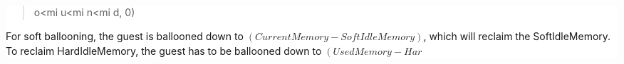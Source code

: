  >o</mi><mi
 >u</mi><mi
 >n</mi><mi
 >d</mi><mo
 class="MathClass-punc">,</mo> <mn>0</mn></mrow><mo
 class="MathClass-close">)</mo></mrow><mspace width="2em"/></mtd>          <mtd
 columnalign="right" class="align-label"></mtd>       <mtd
 class="align-label">
 <mspace width="2em"/></mtd></mtr></mtable></math>


 <p>   For soft ballooning, the guest is ballooned down to
 <math
 xmlns="http://www.w3.org/1998/Math/MathML"  
 display="inline" ><mrow ><mo
 class="MathClass-open">(</mo><mrow><mi
 >C</mi><mi
 >u</mi><mi
 >r</mi><mi
 >r</mi><mi
 >e</mi><mi
 >n</mi><mi
 >t</mi><mi
 >M</mi><mi
 >e</mi><mi
 >m</mi><mi
 >o</mi><mi
 >r</mi><mi
 >y</mi> <mo
 class="MathClass-bin">−</mo> <mi
 >S</mi><mi
 >o</mi><mi
 >f</mi><mi
 >t</mi><mi
 >I</mi><mi
 >d</mi><mi
 >l</mi><mi
 >e</mi><mi
 >M</mi><mi
 >e</mi><mi
 >m</mi><mi
 >o</mi><mi
 >r</mi><mi
 >y</mi></mrow><mo
 class="MathClass-close">)</mo></mrow></math>, which
 will reclaim the SoftIdleMemory. To reclaim HardIdleMemory, the guest has to be ballooned
 down to <math
 xmlns="http://www.w3.org/1998/Math/MathML"  
 display="inline" ><mrow ><mo
 class="MathClass-open">(</mo><mrow><mi
 >U</mi><mi
 >s</mi><mi
 >e</mi><mi
 >d</mi><mi
 >M</mi><mi
 >e</mi><mi
 >m</mi><mi
 >o</mi><mi
 >r</mi><mi
 >y</mi> <mo
 class="MathClass-bin">−</mo> <mi
 >H</mi><mi
 >a</mi><mi
 >r</mi><mi